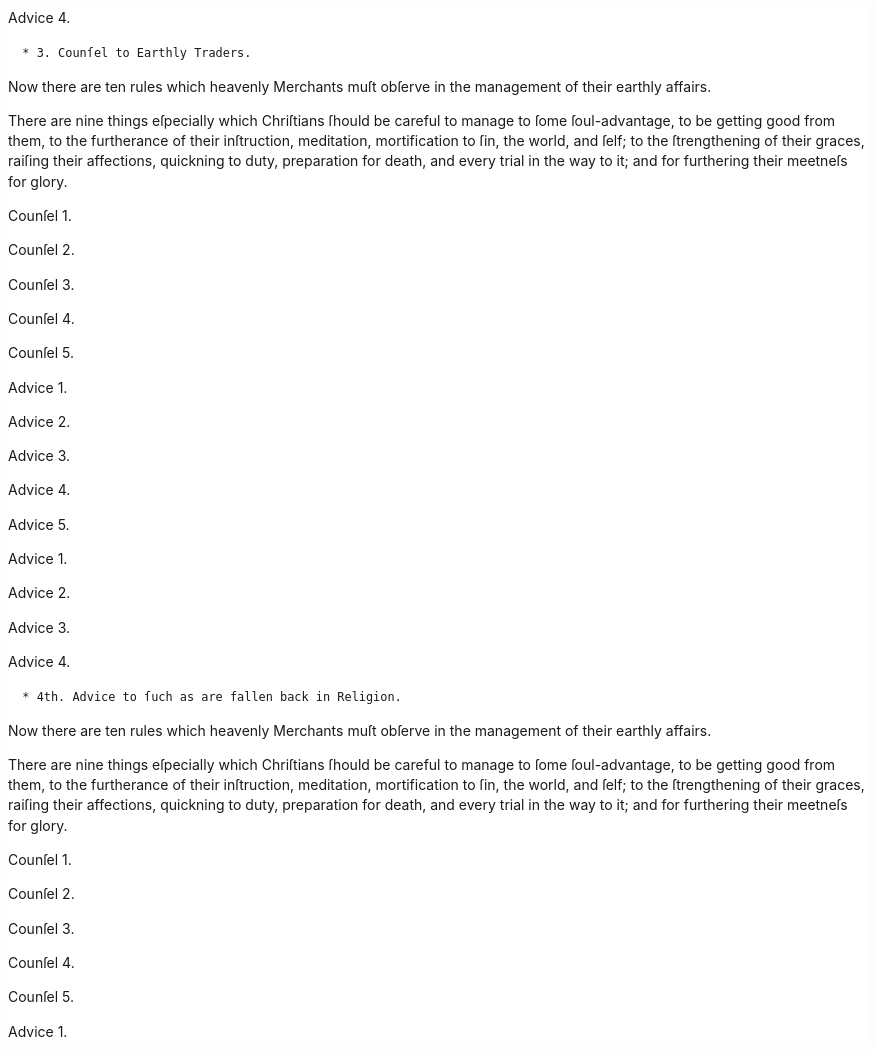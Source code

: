 Advice 4.

      * 3. Counſel to Earthly Traders.

Now there are ten rules which heavenly Merchants muſt obſerve in the management of their earthly affairs.

There are nine things eſpecially which Chriſtians ſhould be careful to manage to ſome ſoul-advantage, to be getting good from them, to the furtherance of their inſtruction, meditation, mortification to ſin, the world, and ſelf; to the ſtrengthening of their graces, raiſing their affections, quickning to duty, preparation for death, and every trial in the way to it; and for furthering their meetneſs for glory.

Counſel 1.

Counſel 2.

Counſel 3.

Counſel 4.

Counſel 5.

Advice 1.

Advice 2.

Advice 3.

Advice 4.

Advice 5.

Advice 1.

Advice 2.

Advice 3.

Advice 4.

      * 4th. Advice to ſuch as are fallen back in Religion.

Now there are ten rules which heavenly Merchants muſt obſerve in the management of their earthly affairs.

There are nine things eſpecially which Chriſtians ſhould be careful to manage to ſome ſoul-advantage, to be getting good from them, to the furtherance of their inſtruction, meditation, mortification to ſin, the world, and ſelf; to the ſtrengthening of their graces, raiſing their affections, quickning to duty, preparation for death, and every trial in the way to it; and for furthering their meetneſs for glory.

Counſel 1.

Counſel 2.

Counſel 3.

Counſel 4.

Counſel 5.

Advice 1.
